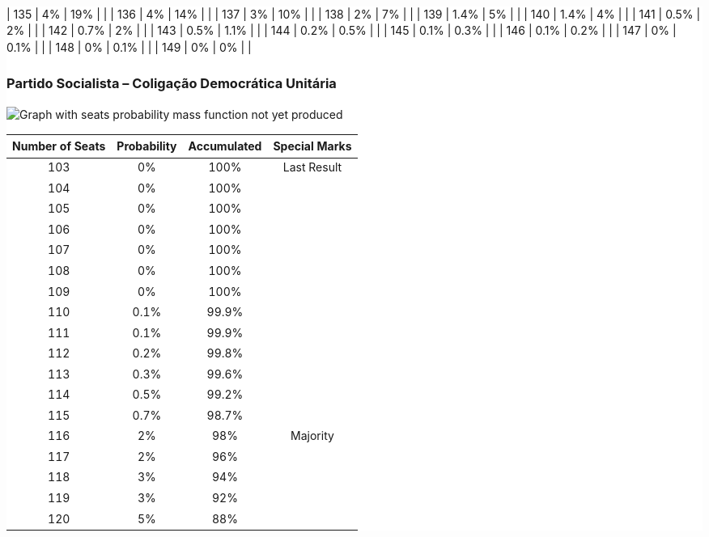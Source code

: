 | 135 | 4% | 19% |  |
| 136 | 4% | 14% |  |
| 137 | 3% | 10% |  |
| 138 | 2% | 7% |  |
| 139 | 1.4% | 5% |  |
| 140 | 1.4% | 4% |  |
| 141 | 0.5% | 2% |  |
| 142 | 0.7% | 2% |  |
| 143 | 0.5% | 1.1% |  |
| 144 | 0.2% | 0.5% |  |
| 145 | 0.1% | 0.3% |  |
| 146 | 0.1% | 0.2% |  |
| 147 | 0% | 0.1% |  |
| 148 | 0% | 0.1% |  |
| 149 | 0% | 0% |  |

### Partido Socialista – Coligação Democrática Unitária

![Graph with seats probability mass function not yet produced](2019-07-11-Eurosondagem-coalitions-seats-pmf-ps–cdu.png "Seats Probability Mass Function")

| Number of Seats | Probability | Accumulated | Special Marks |
|:---------------:|:-----------:|:-----------:|:-------------:|
| 103 | 0% | 100% | Last Result |
| 104 | 0% | 100% |  |
| 105 | 0% | 100% |  |
| 106 | 0% | 100% |  |
| 107 | 0% | 100% |  |
| 108 | 0% | 100% |  |
| 109 | 0% | 100% |  |
| 110 | 0.1% | 99.9% |  |
| 111 | 0.1% | 99.9% |  |
| 112 | 0.2% | 99.8% |  |
| 113 | 0.3% | 99.6% |  |
| 114 | 0.5% | 99.2% |  |
| 115 | 0.7% | 98.7% |  |
| 116 | 2% | 98% | Majority |
| 117 | 2% | 96% |  |
| 118 | 3% | 94% |  |
| 119 | 3% | 92% |  |
| 120 | 5% | 88% |  |